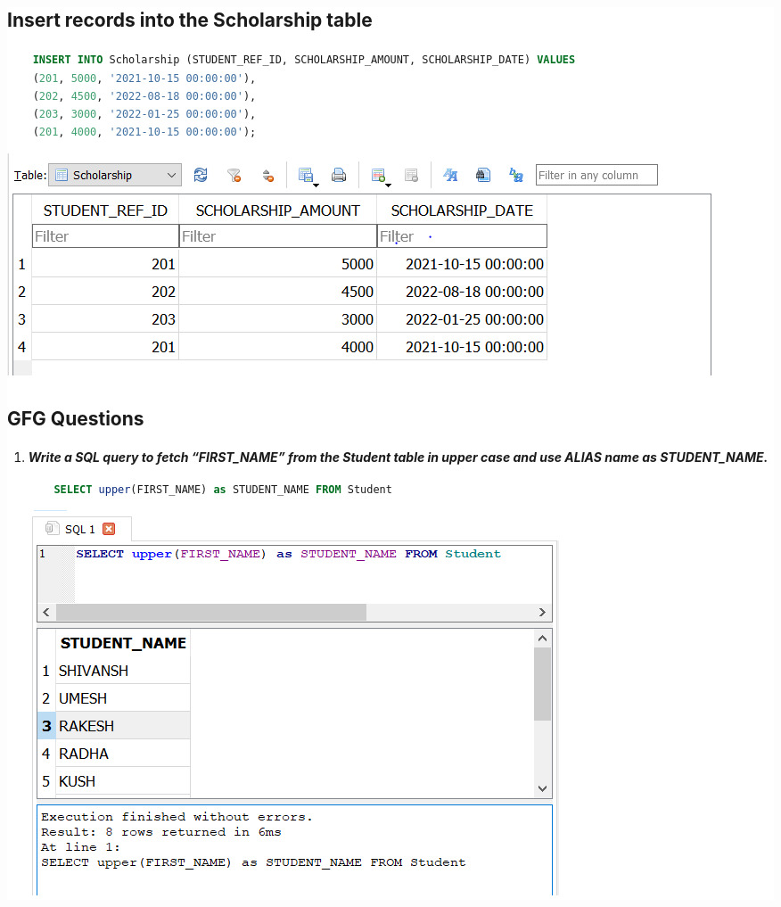## Insert records into the Scholarship table

```sql
    INSERT INTO Scholarship (STUDENT_REF_ID, SCHOLARSHIP_AMOUNT, SCHOLARSHIP_DATE) VALUES
    (201, 5000, '2021-10-15 00:00:00'),
    (202, 4500, '2022-08-18 00:00:00'),
    (203, 3000, '2022-01-25 00:00:00'),
    (201, 4000, '2021-10-15 00:00:00');
```

![alt text](images/download-4.png)

## GFG Questions

1. ***Write a SQL query to fetch “FIRST_NAME” from the Student table in upper case and use ALIAS name as STUDENT_NAME.***
  
    ```sql
        SELECT upper(FIRST_NAME) as STUDENT_NAME FROM Student
    ```

    ![alt text](images/1.png)
